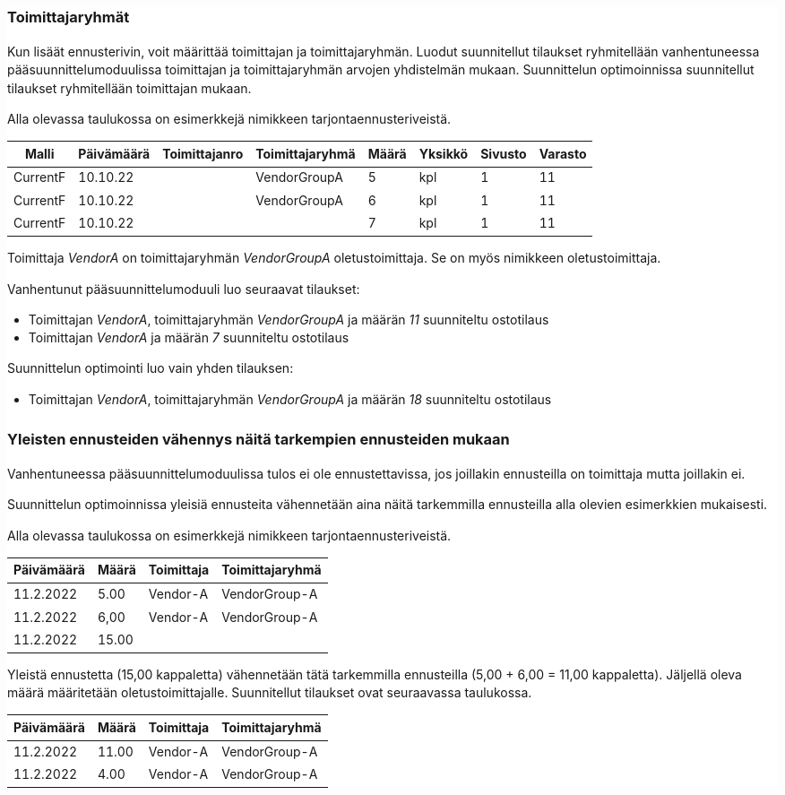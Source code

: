### <a name="vendor-groups"></a>Toimittajaryhmät

Kun lisäät ennusterivin, voit määrittää toimittajan ja toimittajaryhmän. Luodut suunnitellut tilaukset ryhmitellään vanhentuneessa pääsuunnittelumoduulissa toimittajan ja toimittajaryhmän arvojen yhdistelmän mukaan. Suunnittelun optimoinnissa suunnitellut tilaukset ryhmitellään toimittajan mukaan.

Alla olevassa taulukossa on esimerkkejä nimikkeen tarjontaennusteriveistä.

| Malli    | Päivämäärä     | Toimittajanro | Toimittajaryhmä | Määrä | Yksikkö | Sivusto | Varasto |
|----------|----------|----------------|--------------|----------|------|------|-----------|
| CurrentF | 10.10.22 |                | VendorGroupA | 5        | kpl   | 1    | 11        |
| CurrentF | 10.10.22 |                | VendorGroupA | 6        | kpl   | 1    | 11        |
| CurrentF | 10.10.22 |                |              | 7        | kpl   | 1    | 11        |

Toimittaja *VendorA* on toimittajaryhmän *VendorGroupA* oletustoimittaja. Se on myös nimikkeen oletustoimittaja.

Vanhentunut pääsuunnittelumoduuli luo seuraavat tilaukset:

- Toimittajan *VendorA*, toimittajaryhmän *VendorGroupA* ja määrän *11* suunniteltu ostotilaus
- Toimittajan *VendorA* ja määrän *7* suunniteltu ostotilaus

Suunnittelun optimointi luo vain yhden tilauksen:

- Toimittajan *VendorA*, toimittajaryhmän *VendorGroupA* ja määrän *18* suunniteltu ostotilaus

### <a name="reduction-of-general-forecasts-by-more-specific-forecasts"></a>Yleisten ennusteiden vähennys näitä tarkempien ennusteiden mukaan

Vanhentuneessa pääsuunnittelumoduulissa tulos ei ole ennustettavissa, jos joillakin ennusteilla on toimittaja mutta joillakin ei.

Suunnittelun optimoinnissa yleisiä ennusteita vähennetään aina näitä tarkemmilla ennusteilla alla olevien esimerkkien mukaisesti.

Alla olevassa taulukossa on esimerkkejä nimikkeen tarjontaennusteriveistä.

| Päivämäärä       | Määrä | Toimittaja   | Toimittajaryhmä  |
|------------|----------|----------|---------------|
| 11.2.2022 | 5.00     | Vendor-A | VendorGroup-A |
| 11.2.2022 | 6,00     | Vendor-A | VendorGroup-A |
| 11.2.2022 | 15.00    |          |               |

Yleistä ennustetta (15,00 kappaletta) vähennetään tätä tarkemmilla ennusteilla (5,00 + 6,00 = 11,00 kappaletta). Jäljellä oleva määrä määritetään oletustoimittajalle. Suunnitellut tilaukset ovat seuraavassa taulukossa.

| Päivämäärä       | Määrä | Toimittaja   | Toimittajaryhmä  |
|------------|----------|----------|---------------|
| 11.2.2022 | 11.00    | Vendor-A | VendorGroup-A |
| 11.2.2022 | 4.00     | Vendor-A | VendorGroup-A |
